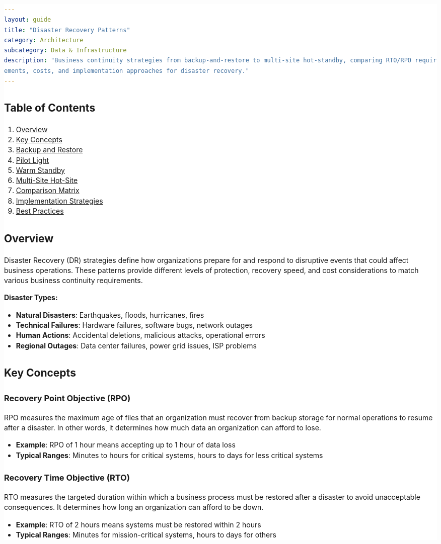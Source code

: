 ```yaml
---
layout: guide
title: "Disaster Recovery Patterns"
category: Architecture
subcategory: Data & Infrastructure
description: "Business continuity strategies from backup-and-restore to multi-site hot-standby, comparing RTO/RPO requirements, costs, and implementation approaches for disaster recovery."
---
```


## Table of Contents
1. [Overview](#overview)
2. [Key Concepts](#key-concepts)
3. [Backup and Restore](#backup-and-restore)
4. [Pilot Light](#pilot-light)
5. [Warm Standby](#warm-standby)
6. [Multi-Site Hot-Site](#multi-site-hot-site)
7. [Comparison Matrix](#comparison-matrix)
8. [Implementation Strategies](#implementation-strategies)
9. [Best Practices](#best-practices)

## Overview

Disaster Recovery (DR) strategies define how organizations prepare for and respond to disruptive events that could affect business operations. These patterns provide different levels of protection, recovery speed, and cost considerations to match various business continuity requirements.

**Disaster Types:**
- **Natural Disasters**: Earthquakes, floods, hurricanes, fires
- **Technical Failures**: Hardware failures, software bugs, network outages
- **Human Actions**: Accidental deletions, malicious attacks, operational errors
- **Regional Outages**: Data center failures, power grid issues, ISP problems

## Key Concepts

### Recovery Point Objective (RPO)
RPO measures the maximum age of files that an organization must recover from backup storage for normal operations to resume after a disaster. In other words, it determines how much data an organization can afford to lose.

- **Example**: RPO of 1 hour means accepting up to 1 hour of data loss
- **Typical Ranges**: Minutes to hours for critical systems, hours to days for less critical systems

### Recovery Time Objective (RTO)
RTO measures the targeted duration within which a business process must be restored after a disaster to avoid unacceptable consequences. It determines how long an organization can afford to be down.

- **Example**: RTO of 2 hours means systems must be restored within 2 hours
- **Typical Ranges**: Minutes for mission-critical systems, hours to days for others
